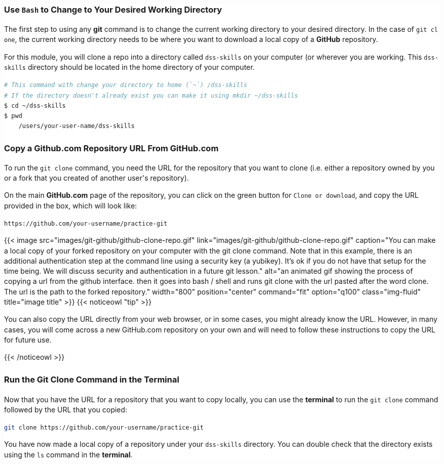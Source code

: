 ### Use `Bash` to Change to Your Desired Working Directory

The first step to using any **git** command is to change the current working directory to your desired directory.
In the case of `git clone`, the current working directory needs to be where you want to download a local copy of a **GitHub** repository.

For this module, you will clone a repo into a directory called `dss-skills` on your computer (or wherever you are working. This `dss-skills` directory should be located in the home directory of your computer.

``` bash
# This command with change your directory to home (`~`) /dss-skills
# If the directory doesn't already exist you can make it using mkdir ~/dss-skills
$ cd ~/dss-skills
$ pwd
    /users/your-user-name/dss-skills
```

### Copy a Github.com Repository URL From GitHub.com

To run the `git clone` command, you need the URL for the repository that you want to clone (i.e. either a repository owned by you or a fork that you created of another user's repository).

On the main **GitHub.com** page of the repository, you can click on the green button for `Clone or download`, and copy the URL provided in the box, which will look like:

`https://github.com/your-username/practice-git`

{{< image src="images/git-github/github-clone-repo.gif" link="images/git-github/github-clone-repo.gif" caption="You can make a local copy of your forked repository on your computer with the git clone command. Note that in this example, there is an additional authentication step at the command line using a security key (a yubikey). It’s ok if you do not have that setup for the time being. We will discuss security and authentication in a future git lesson." alt="an animated gif showing the process of copying a url from the github interface. then it goes into bash / shell and runs git clone with the url pasted after the word clone. The url is the path to the forked repository." width="800" position="center" command="fit" option="q100" class="img-fluid" title="image title" >}}
{{< noticeowl "tip" >}}

You can also copy the URL directly from your web browser, or in some cases, you might already know the URL. However, in many cases, you will come across a new GitHub.com repository on your own and will need to follow these instructions to copy the URL for future use.

{{< /noticeowl >}}

### Run the Git Clone Command in the Terminal

Now that you have the URL for a repository that you want to copy locally, you can use the **terminal** to run the `git clone` command followed by the URL that you copied:

``` bash
git clone https://github.com/your-username/practice-git
```

You have now made a local copy of a repository under your `dss-skills` directory. You can double check that the directory exists using the `ls` command in the **terminal**.
